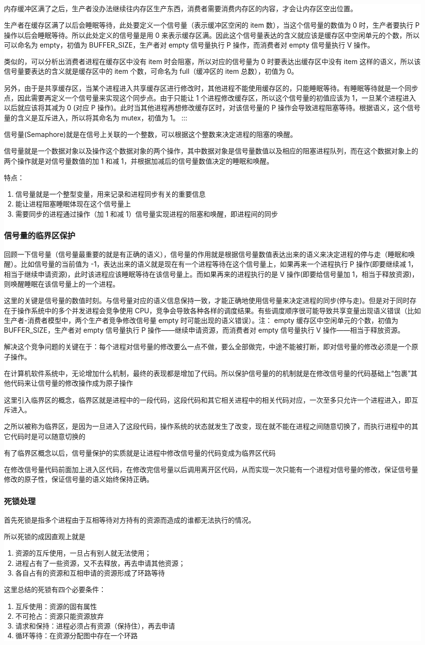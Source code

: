 内存缓冲区满了之后，生产者没办法继续往内存区生产东西，消费者需要消费内存区的内容，才会让内存区空出位置。

生产者在缓存区满了以后会睡眠等待，此处要定义一个信号量（表示缓冲区空闲的 item 数），当这个信号量的数值为 0 时，生产者要执行 P 操作以后会睡眠等待。所以此处定义的信号量是用 0 来表示缓存区满。因此这个信号量表达的含义就应该是缓存区中空闲单元的个数，所以可以命名为 empty，初值为 BUFFER_SIZE，生产者对 empty 信号量执行 P 操作，而消费者对 empty 信号量执行 V 操作。

类似的，可以分析出消费者进程在缓存区中没有 item 时会阻塞，所以对应的信号量为 0 时要表达出缓存区中没有 item 这样的语义，所以该信号量要表达的含义就是缓存区中的 item 个数，可命名为 full（缓冲区的 item 总数），初值为 0。

另外，由于是共享缓存区，当某个进程进入共享缓存区进行修改时，其他进程不能使用缓存区的，只能睡眠等待。有睡眠等待就是一个同步点，因此需要再定义一个信号量来实现这个同步点。由于只能让 1 个进程修改缓存区，所以这个信号量的初值应该为 1，一旦某个进程进入以后就应该将其减为 0 (对应 P 操作)。此时当其他进程再想修改缓存区时，对该信号量的 P 操作会导致进程阻塞等待。根据语义，这个信号量的含义是互斥进入，所以将其命名为 mutex，初值为 1。
:::

信号量(Semaphore)就是在信号上关联的一个整数，可以根据这个整数来决定进程的阻塞的唤醒。

信号量就是一个数据对象以及操作这个数据对象的两个操作，其中数据对象是信号量数值以及相应的阻塞进程队列，而在这个数据对象上的两个操作就是对信号量数值的加 1 和减 1，并根据加减后的信号量数值决定的睡眠和唤醒。

特点：

1. 信号量就是一个整型变量，用来记录和进程同步有关的重要信息
2. 能让进程阻塞睡眠体现在这个信号量上
3. 需要同步的进程通过操作（加 1 和减 1）信号量实现进程的阻塞和唤醒，即进程间的同步

### 信号量的临界区保护

回顾一下信号量（信号量最重要的就是有正确的语义），信号量的作用就是根据信号量数值表达出来的语义来决定进程的停与走（睡眠和唤醒）。比如信号量的当前值为 -1，表达出来的语义就是现在有一个进程等待在这个信号量上，如果再来一个进程执行 P 操作(即要继续减 1，相当于继续申请资源)，此时该进程应该睡眠等待在该信号量上。而如果再来的进程执行的是 V 操作(即要给信号量加 1，相当于释放资源)，则唤醒睡眠在该信号量上的一个进程。

这里的关键是信号量的数值时刻。与信号量对应的语义信息保持一致，才能正确地使用信号量来决定进程的同步(停与走)。但是对于同时存在于操作系统中的多个并发进程会竞争使用 CPU，竞争会导致各种各样的调度结果。有些调度顺序很可能导致共享变量出现语义错误（比如生产者-消费者模型中，两个生产者竞争修改信号量 empty 时可能出现的语义错误）。注： empty 缓存区中空闲单元的个数，初值为 BUFFER_SIZE，生产者对 empty 信号量执行 P 操作——继续申请资源，而消费者对 empty 信号量执行 V 操作——相当于释放资源。

解决这个竞争问题的关键在于：每个进程对信号量的修改要么一点不做，要么全部做完，中途不能被打断，即对信号量的修改必须是一个原子操作。

在计算机软件系统中，无论增加什么机制，最终的表现都是增加了代码。所以保护信号量的的机制就是在修改信号量的代码基础上“包裹”其他代码来让信号量的修改操作成为原子操作

这里引入临界区的概念，临界区就是进程中的一段代码，这段代码和其它相关进程中的相关代码对应，一次至多只允许一个进程进入，即互斥进入。

之所以被称为临界区，是因为一旦进入了这段代码，操作系统的状态就发生了改变，现在就不能在进程之间随意切换了，而执行进程中的其它代码时是可以随意切换的

有了临界区概念以后，信号量保护的实质就是让进程中修改信号量的代码变成为临界区代码

在修改信号量代码前面加上进入区代码，在修改完信号量以后调用离开区代码，从而实现一次只能有一个进程对信号量的修改，保证信号量修改的原子性，保证信号量的语义始终保持正确。

### 死锁处理

首先死锁是指多个进程由于互相等待对方持有的资源而造成的谁都无法执行的情况。

所以死锁的成因直观上就是

1. 资源的互斥使用，一旦占有别人就无法使用；
2. 进程占有了一些资源，又不去释放，再去申请其他资源；
3. 各自占有的资源和互相申请的资源形成了环路等待

这里总结的死锁有四个必要条件：

1. 互斥使用：资源的固有属性
2. 不可抢占：资源只能资源放弃
3. 请求和保持：进程必须占有资源（保持住），再去申请
4. 循环等待：在资源分配图中存在一个环路
